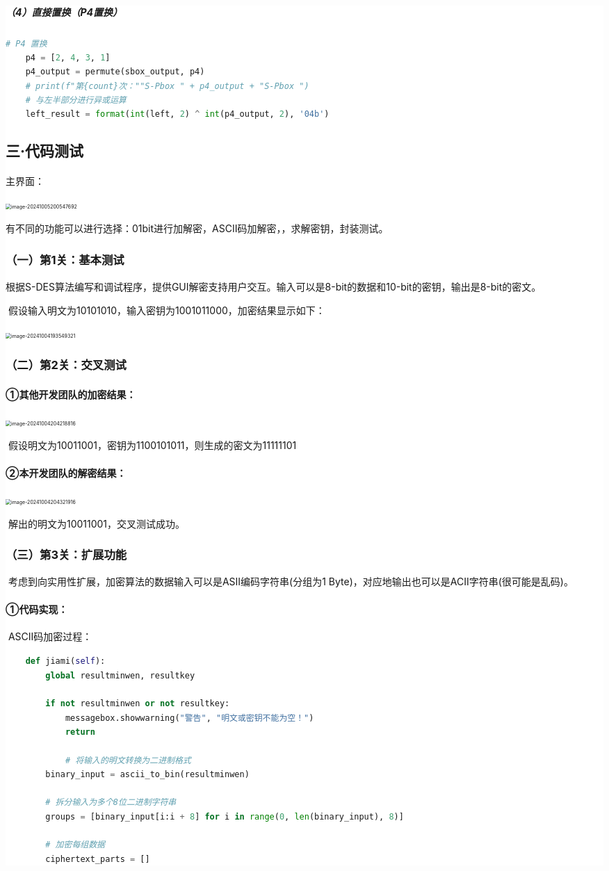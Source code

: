 ##### 		（4）直接置换（P4置换）

```python
# P4 置换
    p4 = [2, 4, 3, 1]
    p4_output = permute(sbox_output, p4)
    # print(f"第{count}次：""S-Pbox " + p4_output + "S-Pbox ")
    # 与左半部分进行异或运算
    left_result = format(int(left, 2) ^ int(p4_output, 2), '04b')		
```

## 三·代码测试

主界面：

<img src="C:\Users\86151\AppData\Roaming\Typora\typora-user-images\image-20241005200547692.png" alt="image-20241005200547692" style="zoom:50%;" />

有不同的功能可以进行选择：01bit进行加解密，ASCII码加解密，，求解密钥，封装测试。

### （一）第1关：基本测试

​	根据S-DES算法编写和调试程序，提供GUI解密支持用户交互。输入可以是8-bit的数据和10-bit的密钥，输出是8-bit的密文。



​	假设输入明文为10101010，输入密钥为1001011000，加密结果显示如下：

<img src="C:\Users\86151\AppData\Roaming\Typora\typora-user-images\image-20241004193549321.png" alt="image-20241004193549321" style="zoom:50%;" />

### （二）第2关：交叉测试

#### 	①其他开发团队的加密结果：

<img src="C:\Users\86151\AppData\Roaming\Typora\typora-user-images\image-20241004204218816.png" alt="image-20241004204218816" style="zoom:50%;" />

​		假设明文为10011001，密钥为1100101011，则生成的密文为11111101

#### 	②本开发团队的解密结果：

​		  <img src="C:\Users\86151\AppData\Roaming\Typora\typora-user-images\image-20241004204321916.png" alt="image-20241004204321916" style="zoom:50%;" />

​		解出的明文为10011001，交叉测试成功。

### （三）第3关：扩展功能

​		考虑到向实用性扩展，加密算法的数据输入可以是ASII编码字符串(分组为1 Byte)，对应地输出也可以是ACII字符串(很可能是乱码)。

#### 	①代码实现：

​      ASCII码加密过程：

```python
    def jiami(self):
        global resultminwen, resultkey

        if not resultminwen or not resultkey:
            messagebox.showwarning("警告", "明文或密钥不能为空！")
            return

            # 将输入的明文转换为二进制格式
        binary_input = ascii_to_bin(resultminwen)

        # 拆分输入为多个8位二进制字符串
        groups = [binary_input[i:i + 8] for i in range(0, len(binary_input), 8)]

        # 加密每组数据
        ciphertext_parts = []
```